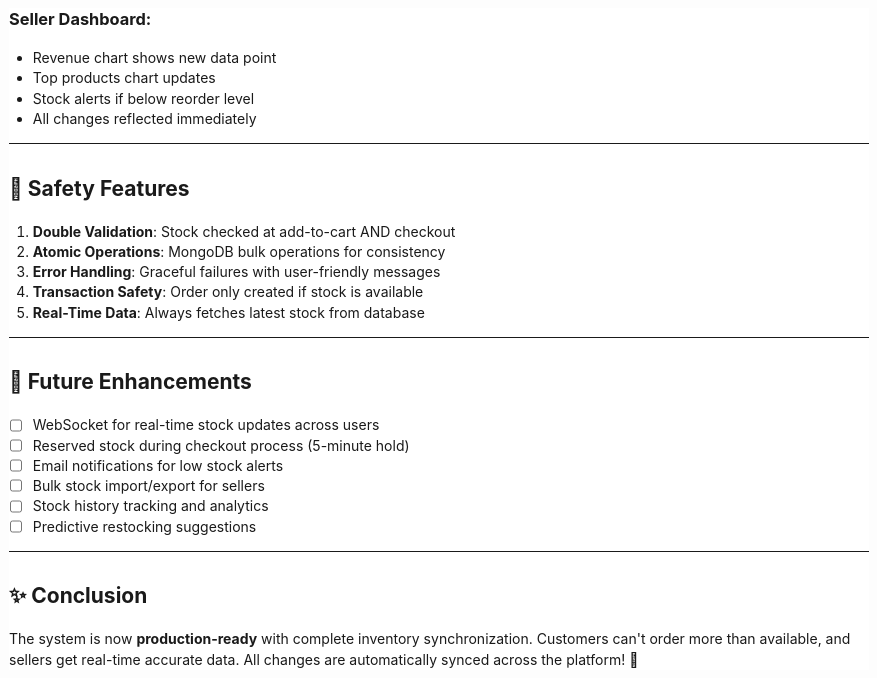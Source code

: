 ### Seller Dashboard:
- Revenue chart shows new data point
- Top products chart updates
- Stock alerts if below reorder level
- All changes reflected immediately

---

## 🔐 Safety Features

1. **Double Validation**: Stock checked at add-to-cart AND checkout
2. **Atomic Operations**: MongoDB bulk operations for consistency
3. **Error Handling**: Graceful failures with user-friendly messages
4. **Transaction Safety**: Order only created if stock is available
5. **Real-Time Data**: Always fetches latest stock from database

---

## 🎯 Future Enhancements

- [ ] WebSocket for real-time stock updates across users
- [ ] Reserved stock during checkout process (5-minute hold)
- [ ] Email notifications for low stock alerts
- [ ] Bulk stock import/export for sellers
- [ ] Stock history tracking and analytics
- [ ] Predictive restocking suggestions

---

## ✨ Conclusion

The system is now **production-ready** with complete inventory synchronization. Customers can't order more than available, and sellers get real-time accurate data. All changes are automatically synced across the platform! 🎉
